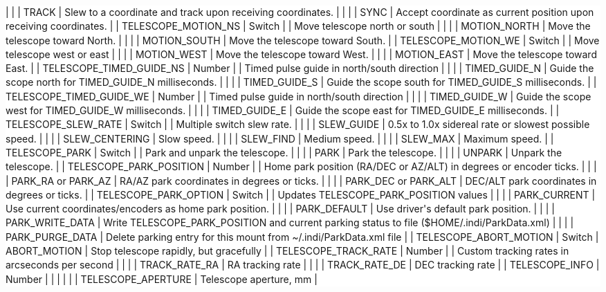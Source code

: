 |                          |        | TRACK                        | Slew to a coordinate and track upon receiving coordinates.                                     |
|                          |        | SYNC                         | Accept coordinate as current position upon receiving coordinates.                              |
| TELESCOPE_MOTION_NS      | Switch |                              | Move telescope north or south                                                                  |
|                          |        | MOTION_NORTH                 | Move the telescope toward North.                                                               |
|                          |        | MOTION_SOUTH                 | Move the telescope toward South.                                                               |
| TELESCOPE_MOTION_WE      | Switch |                              | Move telescope west or east                                                                    |
|                          |        | MOTION_WEST                  | Move the telescope toward West.                                                                |
|                          |        | MOTION_EAST                  | Move the telescope toward East.                                                                |
| TELESCOPE_TIMED_GUIDE_NS | Number |                              | Timed pulse guide in north/south direction                                                     |
|                          |        | TIMED_GUIDE_N                | Guide the scope north for TIMED_GUIDE_N milliseconds.                                          |
|                          |        | TIMED_GUIDE_S                | Guide the scope south for TIMED_GUIDE_S milliseconds.                                          |
| TELESCOPE_TIMED_GUIDE_WE | Number |                              | Timed pulse guide in north/south direction                                                     |
|                          |        | TIMED_GUIDE_W                | Guide the scope west for TIMED_GUIDE_W milliseconds.                                           |
|                          |        | TIMED_GUIDE_E                | Guide the scope east for TIMED_GUIDE_E milliseconds.                                           |
| TELESCOPE_SLEW_RATE      | Switch |                              | Multiple switch slew rate.                                                                     |
|                          |        | SLEW_GUIDE                   | 0.5x to 1.0x sidereal rate or slowest possible speed.                                          |
|                          |        | SLEW_CENTERING               | Slow speed.                                                                                    |
|                          |        | SLEW_FIND                    | Medium speed.                                                                                  |
|                          |        | SLEW_MAX                     | Maximum speed.                                                                                 |
| TELESCOPE_PARK           | Switch |                              | Park and unpark the telescope.                                                                 |
|                          |        | PARK                         | Park the telescope.                                                                            |
|                          |        | UNPARK                       | Unpark the telescope.                                                                          |
| TELESCOPE_PARK_POSITION  | Number |                              | Home park position (RA/DEC or AZ/ALT) in degrees or encoder ticks.                             |
|                          |        | PARK_RA or PARK_AZ           | RA/AZ park coordinates in degrees or ticks.                                                    |
|                          |        | PARK_DEC or PARK_ALT         | DEC/ALT park coordinates in degrees or ticks.                                                  |
| TELESCOPE_PARK_OPTION    | Switch |                              | Updates TELESCOPE_PARK_POSITION values                                                         |
|                          |        | PARK_CURRENT                 | Use current coordinates/encoders as home park position.                                        |
|                          |        | PARK_DEFAULT                 | Use driver's default park position.                                                            |
|                          |        | PARK_WRITE_DATA              | Write TELESCOPE_PARK_POSITION and current parking status to file ($HOME/.indi/ParkData.xml)    |
|                          |        | PARK_PURGE_DATA              | Delete parking entry for this mount from ~/.indi/ParkData.xml file                             |
| TELESCOPE_ABORT_MOTION   | Switch | ABORT_MOTION                 | Stop telescope rapidly, but gracefully                                                         |
| TELESCOPE_TRACK_RATE     | Number |                              | Custom tracking rates in arcseconds per second                                                 |
|                          |        | TRACK_RATE_RA                | RA tracking rate                                                                               |
|                          |        | TRACK_RATE_DE                | DEC tracking rate                                                                              |
| TELESCOPE_INFO           | Number |                              |                                                                                                |
|                          |        | TELESCOPE_APERTURE           | Telescope aperture, mm                                                                         |